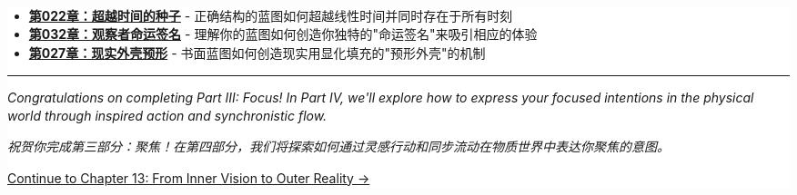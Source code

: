 - **[第022章：超越时间的种子](../manifestation-codex/book-1-seed-of-collapse/part-03-seed-encoding/chapter-022-seed-beyond-time.md)** - 正确结构的蓝图如何超越线性时间并同时存在于所有时刻
- **[第032章：观察者命运签名](../manifestation-codex/book-5-echo-reversal/part-04-fate-architecture-and-observer-trapfields/chapter-032-observer-fate-signature.md)** - 理解你的蓝图如何创造你独特的"命运签名"来吸引相应的体验
- **[第027章：现实外壳预形](../manifestation-codex/book-1-seed-of-collapse/part-04-void-to-shell/chapter-027-first-shell-not-first-form.md)** - 书面蓝图如何创造现实用显化填充的"预形外壳"的机制

---

*Congratulations on completing Part III: Focus! In Part IV, we'll explore how to express your focused intentions in the physical world through inspired action and synchronistic flow.*

*祝贺你完成第三部分：聚焦！在第四部分，我们将探索如何通过灵感行动和同步流动在物质世界中表达你聚焦的意图。*

[Continue to Chapter 13: From Inner Vision to Outer Reality →](./chapter-13-from-inner-vision-to-outer-reality.md)